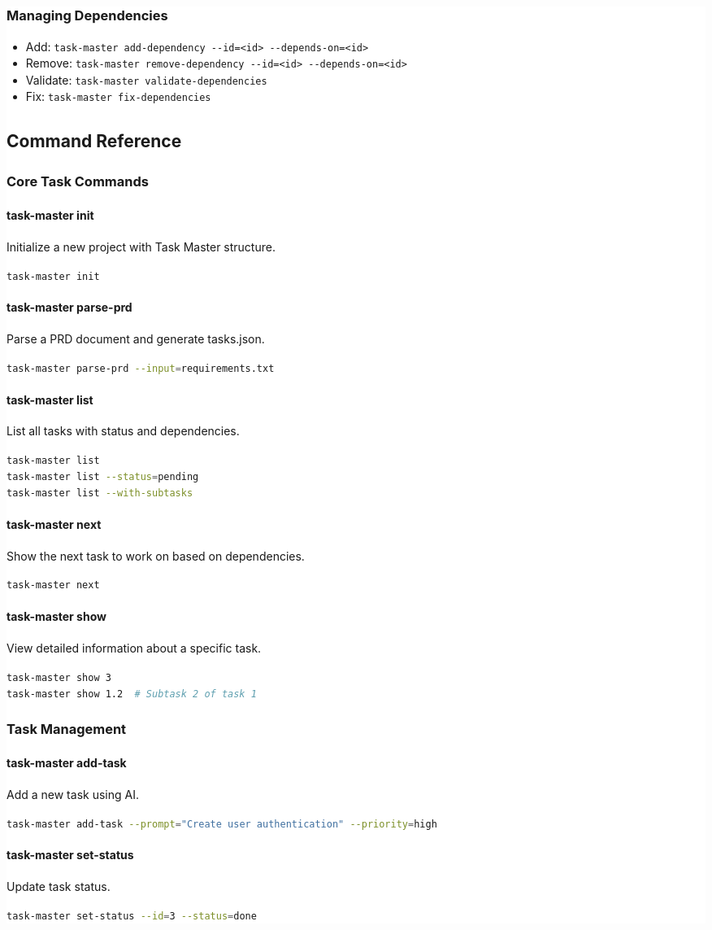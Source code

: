 ### Managing Dependencies
- Add: `task-master add-dependency --id=<id> --depends-on=<id>`
- Remove: `task-master remove-dependency --id=<id> --depends-on=<id>`
- Validate: `task-master validate-dependencies`
- Fix: `task-master fix-dependencies`

## Command Reference

### Core Task Commands

#### task-master init
Initialize a new project with Task Master structure.
```bash
task-master init
```

#### task-master parse-prd
Parse a PRD document and generate tasks.json.
```bash
task-master parse-prd --input=requirements.txt
```

#### task-master list
List all tasks with status and dependencies.
```bash
task-master list
task-master list --status=pending
task-master list --with-subtasks
```

#### task-master next
Show the next task to work on based on dependencies.
```bash
task-master next
```

#### task-master show
View detailed information about a specific task.
```bash
task-master show 3
task-master show 1.2  # Subtask 2 of task 1
```

### Task Management

#### task-master add-task
Add a new task using AI.
```bash
task-master add-task --prompt="Create user authentication" --priority=high
```

#### task-master set-status
Update task status.
```bash
task-master set-status --id=3 --status=done
```
